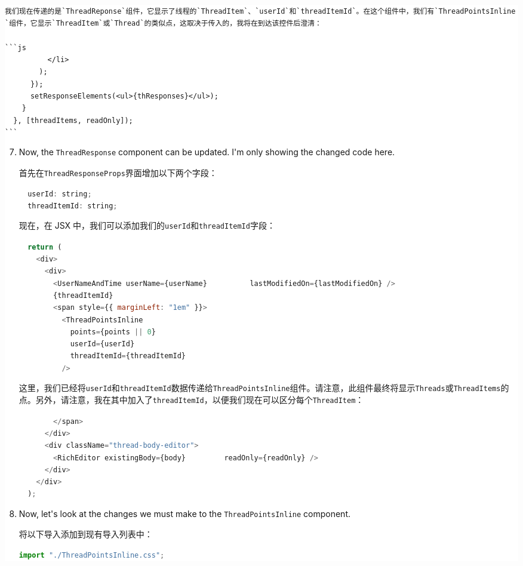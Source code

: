     我们现在传递的是`ThreadReponse`组件，它显示了线程的`ThreadItem`、`userId`和`threadItemId`。在这个组件中，我们有`ThreadPointsInline`组件，它显示`ThreadItem`或`Thread`的类似点，这取决于传入的，我将在到达该控件后澄清：

    ```js
              </li>
            );
          });
          setResponseElements(<ul>{thResponses}</ul>);
        }
      }, [threadItems, readOnly]);
    ```

7.  Now, the `ThreadResponse` component can be updated. I'm only showing the changed code here.

    首先在`ThreadResponseProps`界面增加以下两个字段：

    ```js
      userId: string;
      threadItemId: string;
    ```

    现在，在 JSX 中，我们可以添加我们的`userId`和`threadItemId`字段：

    ```js
      return (
        <div>
          <div>
            <UserNameAndTime userName={userName}          lastModifiedOn={lastModifiedOn} />
            {threadItemId}
            <span style={{ marginLeft: "1em" }}>
              <ThreadPointsInline
                points={points || 0}
                userId={userId}
                threadItemId={threadItemId}
              />
    ```

    这里，我们已经将`userId`和`threadItemId`数据传递给`ThreadPointsInline`组件。请注意，此组件最终将显示`Threads`或`ThreadItems`的点。另外，请注意，我在其中加入了`threadItemId`，以便我们现在可以区分每个`ThreadItem`：

    ```js
            </span>
          </div>
          <div className="thread-body-editor">
            <RichEditor existingBody={body}         readOnly={readOnly} />
          </div>
        </div>
      );
    ```

8.  Now, let's look at the changes we must make to the `ThreadPointsInline` component.

    将以下导入添加到现有导入列表中：

    ```js
    import "./ThreadPointsInline.css";
    ```
